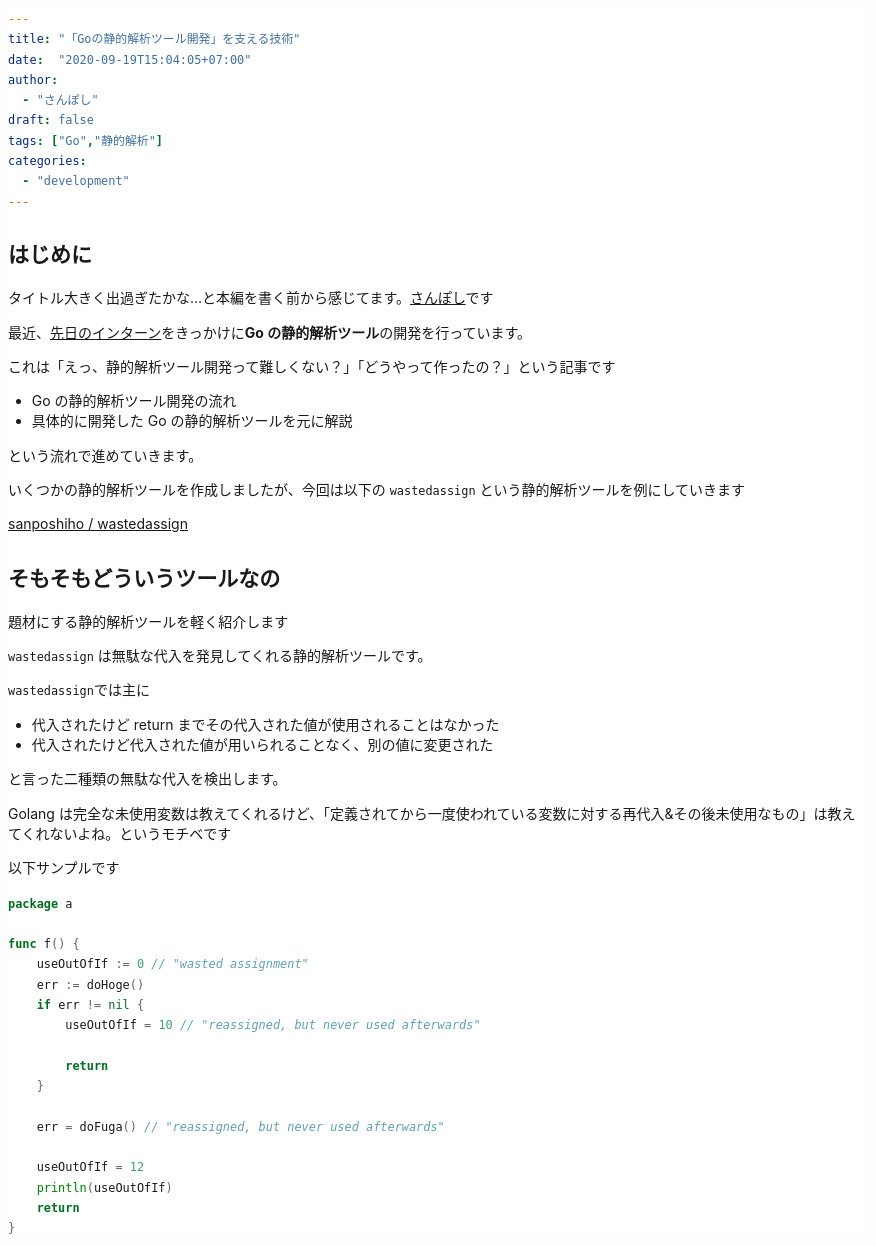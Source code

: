 ```yaml
---
title: "「Goの静的解析ツール開発」を支える技術"
date:  "2020-09-19T15:04:05+07:00"
author:
  - "さんぽし"
draft: false
tags: ["Go","静的解析"]
categories:
  - "development"
---
```

## はじめに

タイトル大きく出過ぎたかな…と本編を書く前から感じてます。[さんぽし](https://twitter.com/sanpo_shiho)です

最近、[先日のインターン](https://sanposhiho.hatenablog.com/entry/2020/09/06/183337)をきっかけに**Go の静的解析ツール**の開発を行っています。

これは「えっ、静的解析ツール開発って難しくない？」「どうやって作ったの？」という記事です

- Go の静的解析ツール開発の流れ
- 具体的に開発した Go の静的解析ツールを元に解説

という流れで進めていきます。

いくつかの静的解析ツールを作成しましたが、今回は以下の `wastedassign` という静的解析ツールを例にしていきます

[sanposhiho / wastedassign](https://github.com/sanposhiho/wastedassign)


## そもそもどういうツールなの

題材にする静的解析ツールを軽く紹介します

`wastedassign` は無駄な代入を発見してくれる静的解析ツールです。

`wastedassign`では主に

- 代入されたけど return までその代入された値が使用されることはなかった
- 代入されたけど代入された値が用いられることなく、別の値に変更された

と言った二種類の無駄な代入を検出します。

Golang は完全な未使用変数は教えてくれるけど、「定義されてから一度使われている変数に対する再代入&その後未使用なもの」は教えてくれないよね。というモチベです

以下サンプルです

```sample.go
package a

func f() {
	useOutOfIf := 0 // "wasted assignment"
	err := doHoge()
	if err != nil {
		useOutOfIf = 10 // "reassigned, but never used afterwards"

		return
	}
	
	err = doFuga() // "reassigned, but never used afterwards"
	
	useOutOfIf = 12
	println(useOutOfIf)
	return
}
```
